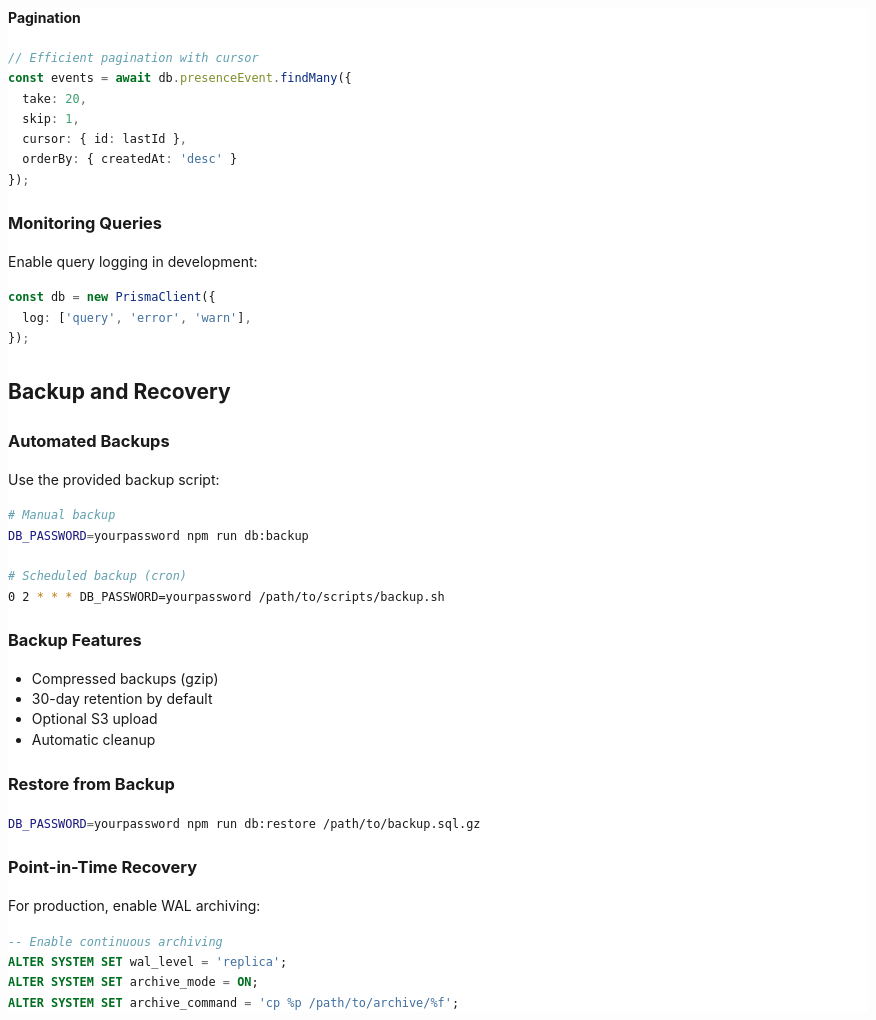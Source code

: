 #### Pagination
```typescript
// Efficient pagination with cursor
const events = await db.presenceEvent.findMany({
  take: 20,
  skip: 1,
  cursor: { id: lastId },
  orderBy: { createdAt: 'desc' }
});
```

### Monitoring Queries

Enable query logging in development:

```typescript
const db = new PrismaClient({
  log: ['query', 'error', 'warn'],
});
```

## Backup and Recovery

### Automated Backups

Use the provided backup script:

```bash
# Manual backup
DB_PASSWORD=yourpassword npm run db:backup

# Scheduled backup (cron)
0 2 * * * DB_PASSWORD=yourpassword /path/to/scripts/backup.sh
```

### Backup Features
- Compressed backups (gzip)
- 30-day retention by default
- Optional S3 upload
- Automatic cleanup

### Restore from Backup

```bash
DB_PASSWORD=yourpassword npm run db:restore /path/to/backup.sql.gz
```

### Point-in-Time Recovery

For production, enable WAL archiving:

```sql
-- Enable continuous archiving
ALTER SYSTEM SET wal_level = 'replica';
ALTER SYSTEM SET archive_mode = ON;
ALTER SYSTEM SET archive_command = 'cp %p /path/to/archive/%f';
```

